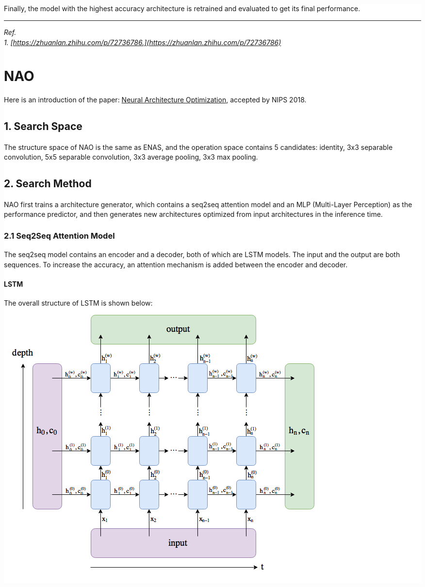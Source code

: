 Finally, the model with the highest accuracy architecture is retrained and evaluated to get its final performance.

---

*Ref.*  
*1. [https://zhuanlan.zhihu.com/p/72736786.](https://zhuanlan.zhihu.com/p/72736786)*  



# NAO
Here is an introduction of the paper: [Neural Architecture Optimization](https://arxiv.org/pdf/1808.07233.pdf), accepted by NIPS 2018. 

## 1. Search Space 
The structure space of NAO is the same as ENAS, and the operation space contains 5 candidates: identity, 3x3 separable convolution, 5x5 separable convolution, 3x3 average pooling, 3x3 max pooling.

## 2. Search Method
NAO first trains a architecture generator, which contains a seq2seq attention model and an MLP (Multi-Layer Perception) as the performance predictor, and then generates new architectures optimized from input architectures in the inference time. 

### 2.1 Seq2Seq Attention Model
The seq2seq model contains an encoder and a decoder, both of which are LSTM models. The input and the output are both sequences. To increase the accuracy, an attention mechanism is added between the encoder and decoder.

#### LSTM
The overall structure of LSTM is shown below:

![](./images/automl/nao_lstm_structure.png)
